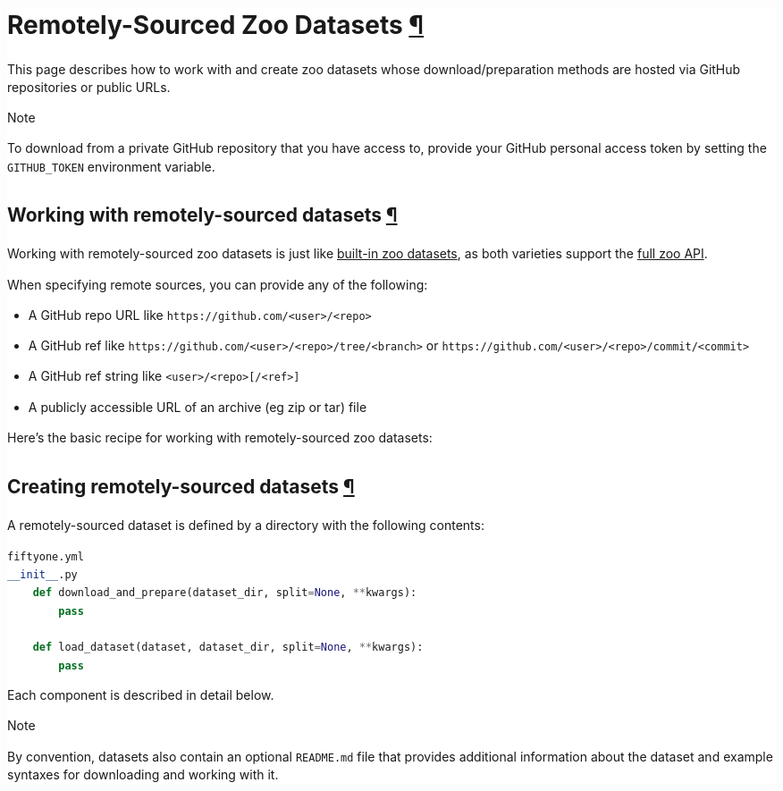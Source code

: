 # Remotely-Sourced Zoo Datasets [¶](\#remotely-sourced-zoo-datasets "Permalink to this headline")

This page describes how to work with and create zoo datasets whose
download/preparation methods are hosted via GitHub repositories or public URLs.

Note

To download from a private GitHub repository that you have access to,
provide your GitHub personal access token by setting the `GITHUB_TOKEN`
environment variable.

## Working with remotely-sourced datasets [¶](\#working-with-remotely-sourced-datasets "Permalink to this headline")

Working with remotely-sourced zoo datasets is just like
[built-in zoo datasets](datasets.md#dataset-zoo-datasets), as both varieties support
the [full zoo API](api.md#dataset-zoo-api).

When specifying remote sources, you can provide any of the following:

- A GitHub repo URL like `https://github.com/<user>/<repo>`

- A GitHub ref like `https://github.com/<user>/<repo>/tree/<branch>` or
`https://github.com/<user>/<repo>/commit/<commit>`

- A GitHub ref string like `<user>/<repo>[/<ref>]`

- A publicly accessible URL of an archive (eg zip or tar) file

Here’s the basic recipe for working with remotely-sourced zoo datasets:

## Creating remotely-sourced datasets [¶](\#creating-remotely-sourced-datasets "Permalink to this headline")

A remotely-sourced dataset is defined by a directory with the following
contents:

```python
fiftyone.yml
__init__.py
    def download_and_prepare(dataset_dir, split=None, **kwargs):
        pass

    def load_dataset(dataset, dataset_dir, split=None, **kwargs):
        pass

```

Each component is described in detail below.

Note

By convention, datasets also contain an optional `README.md` file that
provides additional information about the dataset and example syntaxes for
downloading and working with it.
